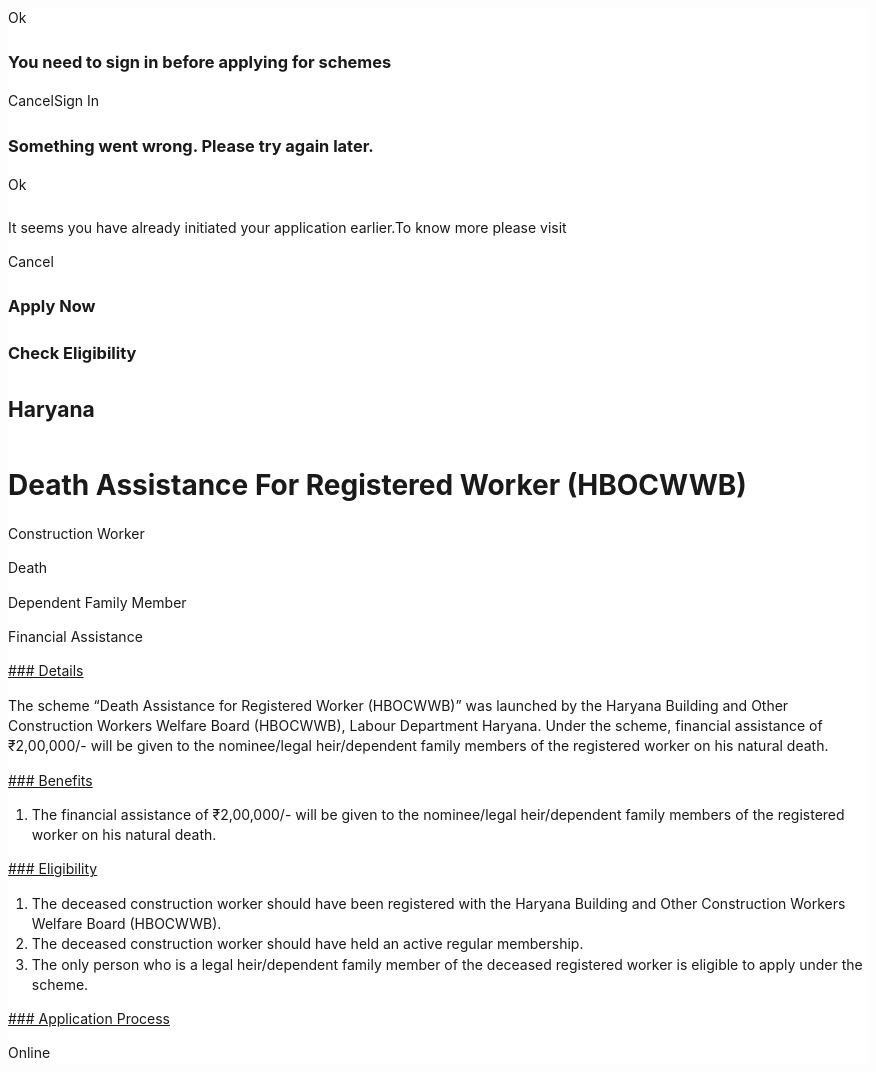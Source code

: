 Ok

### 

### You need to sign in before applying for schemes

CancelSign In

### Something went wrong. Please try again later.

Ok

### 

It seems you have already initiated your application earlier.To know more please visit

Cancel

### Apply Now

### Check Eligibility

Haryana
-------

Death Assistance For Registered Worker (HBOCWWB)
================================================

Construction Worker

Death

Dependent Family Member

Financial Assistance

[### Details](https://www.myscheme.gov.in/schemes/darw-hbocwwb#details)

The scheme “Death Assistance for Registered Worker (HBOCWWB)” was launched by the Haryana Building and Other Construction Workers Welfare Board (HBOCWWB), Labour Department Haryana. Under the scheme, financial assistance of ₹2,00,000/- will be given to the nominee/legal heir/dependent family members of the registered worker on his natural death.

[### Benefits](https://www.myscheme.gov.in/schemes/darw-hbocwwb#benefits)

1.  The financial assistance of ₹2,00,000/- will be given to the nominee/legal heir/dependent family members of the registered worker on his natural death.

[### Eligibility](https://www.myscheme.gov.in/schemes/darw-hbocwwb#eligibility)

1.  The deceased construction worker should have been registered with the Haryana Building and Other Construction Workers Welfare Board (HBOCWWB).
2.  The deceased construction worker should have held an active regular membership.
3.  The only person who is a legal heir/dependent family member of the deceased registered worker is eligible to apply under the scheme.

[### Application Process](https://www.myscheme.gov.in/schemes/darw-hbocwwb#application-process)

Online
